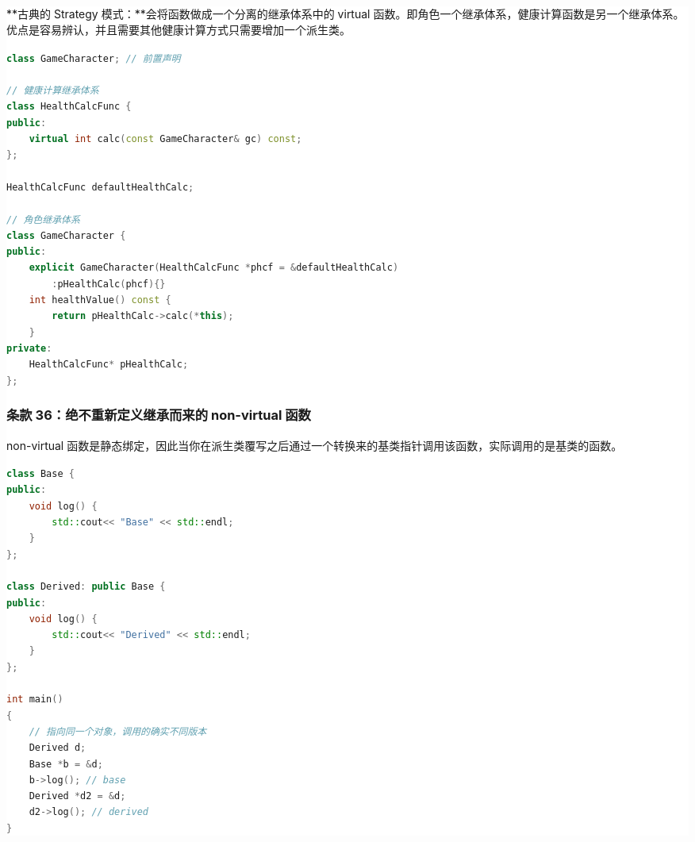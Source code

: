 **古典的 Strategy 模式：**会将函数做成一个分离的继承体系中的 virtual 函数。即角色一个继承体系，健康计算函数是另一个继承体系。优点是容易辨认，并且需要其他健康计算方式只需要增加一个派生类。

```cpp
class GameCharacter; // 前置声明

// 健康计算继承体系
class HealthCalcFunc {
public:
    virtual int calc(const GameCharacter& gc) const;
};

HealthCalcFunc defaultHealthCalc;

// 角色继承体系
class GameCharacter {
public:
    explicit GameCharacter(HealthCalcFunc *phcf = &defaultHealthCalc)
        :pHealthCalc(phcf){}
    int healthValue() const {
        return pHealthCalc->calc(*this);
    }
private:
    HealthCalcFunc* pHealthCalc;
};
```

### 条款 36：绝不重新定义继承而来的 non-virtual 函数

non-virtual 函数是静态绑定，因此当你在派生类覆写之后通过一个转换来的基类指针调用该函数，实际调用的是基类的函数。

```cpp
class Base {
public:
    void log() {
        std::cout<< "Base" << std::endl;
    }
};

class Derived: public Base {
public:
    void log() {
        std::cout<< "Derived" << std::endl;
    }
};

int main()
{
    // 指向同一个对象，调用的确实不同版本
    Derived d;
    Base *b = &d;
    b->log(); // base
    Derived *d2 = &d;
    d2->log(); // derived
}
```
